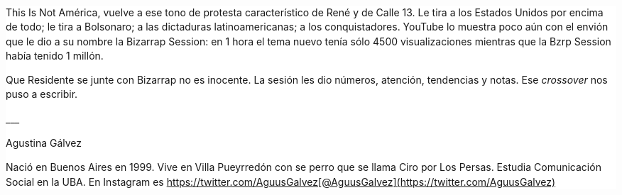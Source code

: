 


This Is Not América, vuelve a ese tono de protesta característico de René y de Calle 13. Le tira a los Estados Unidos por encima de todo; le tira a Bolsonaro; a las dictaduras latinoamericanas; a los conquistadores. YouTube lo muestra poco aún con el envión que le dio a su nombre la Bizarrap Session: en 1 hora el tema nuevo tenía sólo 4500 visualizaciones mientras que la Bzrp Session había tenido 1 millón.




 Que Residente se junte con Bizarrap no es inocente. La sesión les dio números, atención, tendencias y notas. 
Ese *crossover* nos puso a escribir.
 



\_\_\_




Agustina Gálvez




Nació en Buenos Aires en 1999. Vive en Villa Pueyrredón con se perro que se llama Ciro por Los Persas. Estudia Comunicación Social en la UBA. En Instagram es https://twitter.com/AguusGalvez[@AguusGalvez](https://twitter.com/AguusGalvez)



